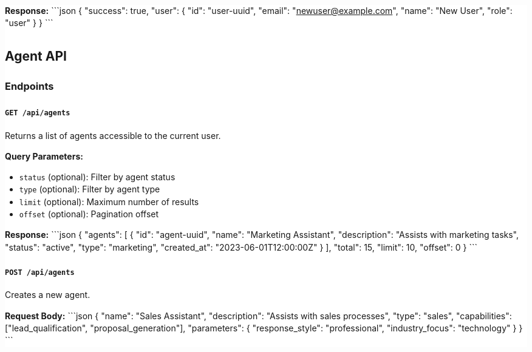 **Response:**
\`\`\`json
{
  "success": true,
  "user": {
    "id": "user-uuid",
    "email": "newuser@example.com",
    "name": "New User",
    "role": "user"
  }
}
\`\`\`

## Agent API

### Endpoints

#### `GET /api/agents`
Returns a list of agents accessible to the current user.

**Query Parameters:**
- `status` (optional): Filter by agent status
- `type` (optional): Filter by agent type
- `limit` (optional): Maximum number of results
- `offset` (optional): Pagination offset

**Response:**
\`\`\`json
{
  "agents": [
    {
      "id": "agent-uuid",
      "name": "Marketing Assistant",
      "description": "Assists with marketing tasks",
      "status": "active",
      "type": "marketing",
      "created_at": "2023-06-01T12:00:00Z"
    }
  ],
  "total": 15,
  "limit": 10,
  "offset": 0
}
\`\`\`

#### `POST /api/agents`
Creates a new agent.

**Request Body:**
\`\`\`json
{
  "name": "Sales Assistant",
  "description": "Assists with sales processes",
  "type": "sales",
  "capabilities": ["lead_qualification", "proposal_generation"],
  "parameters": {
    "response_style": "professional",
    "industry_focus": "technology"
  }
}
\`\`\`
